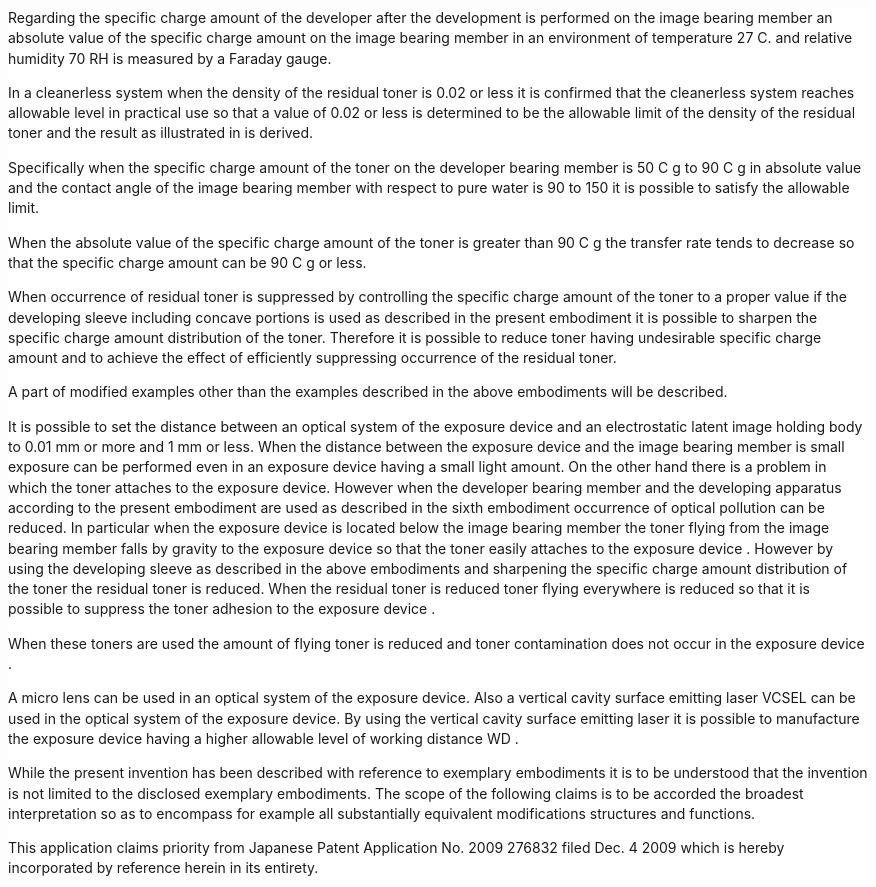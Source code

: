Regarding the specific charge amount of the developer after the development is performed on the image bearing member an absolute value of the specific charge amount on the image bearing member in an environment of temperature 27 C. and relative humidity 70 RH is measured by a Faraday gauge.

In a cleanerless system when the density of the residual toner is 0.02 or less it is confirmed that the cleanerless system reaches allowable level in practical use so that a value of 0.02 or less is determined to be the allowable limit of the density of the residual toner and the result as illustrated in is derived.

Specifically when the specific charge amount of the toner on the developer bearing member is 50 C g to 90 C g in absolute value and the contact angle of the image bearing member with respect to pure water is 90 to 150 it is possible to satisfy the allowable limit.

When the absolute value of the specific charge amount of the toner is greater than 90 C g the transfer rate tends to decrease so that the specific charge amount can be 90 C g or less.

When occurrence of residual toner is suppressed by controlling the specific charge amount of the toner to a proper value if the developing sleeve including concave portions is used as described in the present embodiment it is possible to sharpen the specific charge amount distribution of the toner. Therefore it is possible to reduce toner having undesirable specific charge amount and to achieve the effect of efficiently suppressing occurrence of the residual toner.

A part of modified examples other than the examples described in the above embodiments will be described.

It is possible to set the distance between an optical system of the exposure device and an electrostatic latent image holding body to 0.01 mm or more and 1 mm or less. When the distance between the exposure device and the image bearing member is small exposure can be performed even in an exposure device having a small light amount. On the other hand there is a problem in which the toner attaches to the exposure device. However when the developer bearing member and the developing apparatus according to the present embodiment are used as described in the sixth embodiment occurrence of optical pollution can be reduced. In particular when the exposure device is located below the image bearing member the toner flying from the image bearing member falls by gravity to the exposure device so that the toner easily attaches to the exposure device . However by using the developing sleeve as described in the above embodiments and sharpening the specific charge amount distribution of the toner the residual toner is reduced. When the residual toner is reduced toner flying everywhere is reduced so that it is possible to suppress the toner adhesion to the exposure device .

When these toners are used the amount of flying toner is reduced and toner contamination does not occur in the exposure device .

A micro lens can be used in an optical system of the exposure device. Also a vertical cavity surface emitting laser VCSEL can be used in the optical system of the exposure device. By using the vertical cavity surface emitting laser it is possible to manufacture the exposure device having a higher allowable level of working distance WD .

While the present invention has been described with reference to exemplary embodiments it is to be understood that the invention is not limited to the disclosed exemplary embodiments. The scope of the following claims is to be accorded the broadest interpretation so as to encompass for example all substantially equivalent modifications structures and functions.

This application claims priority from Japanese Patent Application No. 2009 276832 filed Dec. 4 2009 which is hereby incorporated by reference herein in its entirety.


